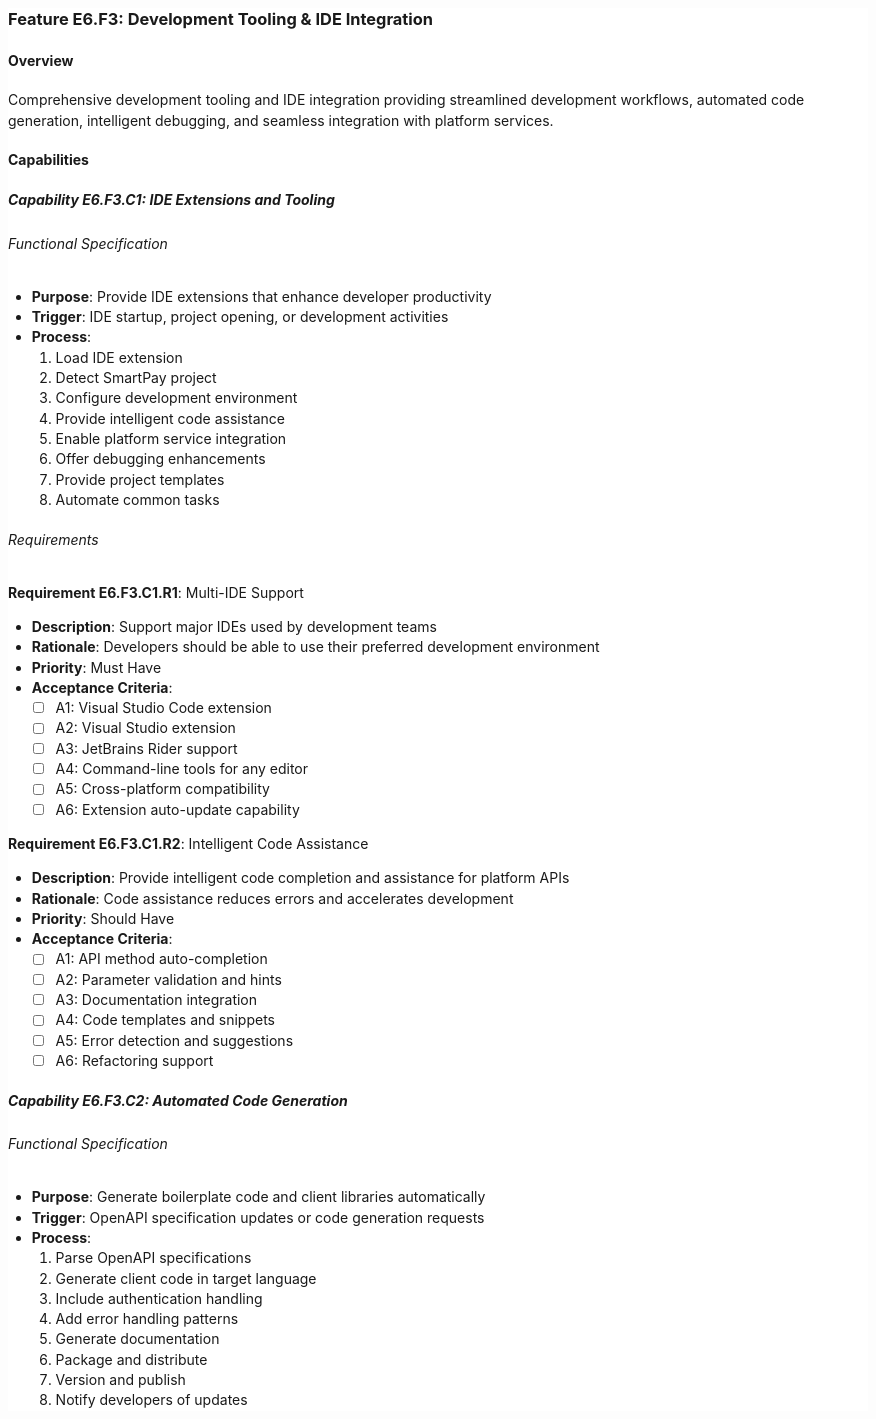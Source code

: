 ### Feature E6.F3: Development Tooling & IDE Integration

#### Overview
Comprehensive development tooling and IDE integration providing streamlined development workflows, automated code generation, intelligent debugging, and seamless integration with platform services.

#### Capabilities

##### Capability E6.F3.C1: IDE Extensions and Tooling

###### Functional Specification
- **Purpose**: Provide IDE extensions that enhance developer productivity
- **Trigger**: IDE startup, project opening, or development activities
- **Process**:
  1. Load IDE extension
  2. Detect SmartPay project
  3. Configure development environment
  4. Provide intelligent code assistance
  5. Enable platform service integration
  6. Offer debugging enhancements
  7. Provide project templates
  8. Automate common tasks

###### Requirements

**Requirement E6.F3.C1.R1**: Multi-IDE Support
- **Description**: Support major IDEs used by development teams
- **Rationale**: Developers should be able to use their preferred development environment
- **Priority**: Must Have
- **Acceptance Criteria**:
  - [ ] A1: Visual Studio Code extension
  - [ ] A2: Visual Studio extension
  - [ ] A3: JetBrains Rider support
  - [ ] A4: Command-line tools for any editor
  - [ ] A5: Cross-platform compatibility
  - [ ] A6: Extension auto-update capability

**Requirement E6.F3.C1.R2**: Intelligent Code Assistance
- **Description**: Provide intelligent code completion and assistance for platform APIs
- **Rationale**: Code assistance reduces errors and accelerates development
- **Priority**: Should Have
- **Acceptance Criteria**:
  - [ ] A1: API method auto-completion
  - [ ] A2: Parameter validation and hints
  - [ ] A3: Documentation integration
  - [ ] A4: Code templates and snippets
  - [ ] A5: Error detection and suggestions
  - [ ] A6: Refactoring support

##### Capability E6.F3.C2: Automated Code Generation

###### Functional Specification
- **Purpose**: Generate boilerplate code and client libraries automatically
- **Trigger**: OpenAPI specification updates or code generation requests
- **Process**:
  1. Parse OpenAPI specifications
  2. Generate client code in target language
  3. Include authentication handling
  4. Add error handling patterns
  5. Generate documentation
  6. Package and distribute
  7. Version and publish
  8. Notify developers of updates
